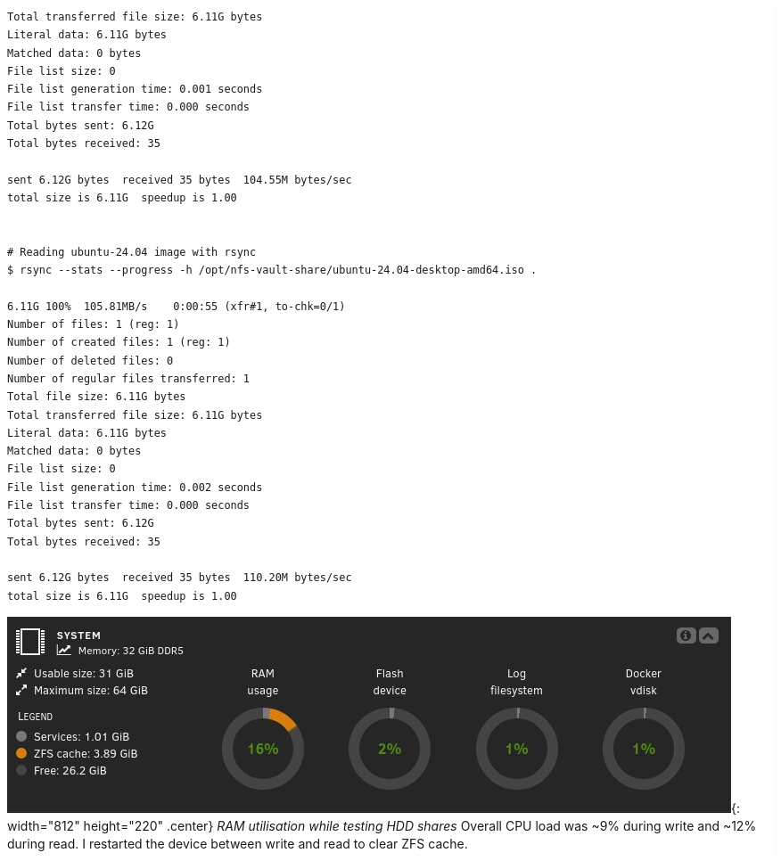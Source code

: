 ```shell
Total transferred file size: 6.11G bytes
Literal data: 6.11G bytes
Matched data: 0 bytes
File list size: 0
File list generation time: 0.001 seconds
File list transfer time: 0.000 seconds
Total bytes sent: 6.12G
Total bytes received: 35

sent 6.12G bytes  received 35 bytes  104.55M bytes/sec
total size is 6.11G  speedup is 1.00


# Reading ubuntu-24.04 image with rsync
$ rsync --stats --progress -h /opt/nfs-vault-share/ubuntu-24.04-desktop-amd64.iso .

6.11G 100%  105.81MB/s    0:00:55 (xfr#1, to-chk=0/1)
Number of files: 1 (reg: 1)
Number of created files: 1 (reg: 1)
Number of deleted files: 0
Number of regular files transferred: 1
Total file size: 6.11G bytes
Total transferred file size: 6.11G bytes
Literal data: 6.11G bytes
Matched data: 0 bytes
File list size: 0
File list generation time: 0.002 seconds
File list transfer time: 0.000 seconds
Total bytes sent: 6.12G
Total bytes received: 35

sent 6.12G bytes  received 35 bytes  110.20M bytes/sec
total size is 6.11G  speedup is 1.00
```
![transfer speeds2](/assets/img/posts/unraid/unraid08.jpg){: width="812" height="220" .center}
_RAM utilisation while testing HDD shares_
Overall CPU load was ~9% during write and ~12% during read.
I restarted the device between write and read to clear ZFS cache.

